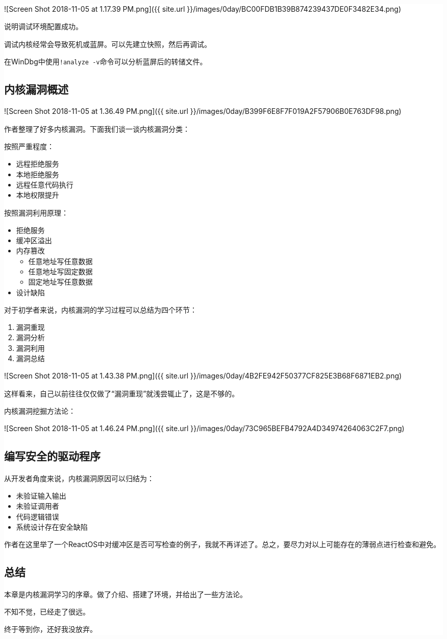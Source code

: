 ![Screen Shot 2018-11-05 at 1.17.39 PM.png]({{ site.url }}/images/0day/BC00FDB1B39B874239437DE0F3482E34.png)

说明调试环境配置成功。

调试内核经常会导致死机或蓝屏。可以先建立快照，然后再调试。

在WinDbg中使用`!analyze -v`命令可以分析蓝屏后的转储文件。

## 内核漏洞概述

![Screen Shot 2018-11-05 at 1.36.49 PM.png]({{ site.url }}/images/0day/B399F6E8F7F019A2F57906B0E763DF98.png)

作者整理了好多内核漏洞。下面我们谈一谈内核漏洞分类：

按照严重程度：

- 远程拒绝服务
- 本地拒绝服务
- 远程任意代码执行
- 本地权限提升

按照漏洞利用原理：

- 拒绝服务
- 缓冲区溢出
- 内存篡改
    - 任意地址写任意数据
    - 任意地址写固定数据
    - 固定地址写任意数据
- 设计缺陷

对于初学者来说，内核漏洞的学习过程可以总结为四个环节：

1. 漏洞重现
2. 漏洞分析
3. 漏洞利用
4. 漏洞总结

![Screen Shot 2018-11-05 at 1.43.38 PM.png]({{ site.url }}/images/0day/4B2FE942F50377CF825E3B68F6871EB2.png)

这样看来，自己以前往往仅仅做了“漏洞重现”就浅尝辄止了，这是不够的。

内核漏洞挖掘方法论：

![Screen Shot 2018-11-05 at 1.46.24 PM.png]({{ site.url }}/images/0day/73C965BEFB4792A4D34974264063C2F7.png)

## 编写安全的驱动程序

从开发者角度来说，内核漏洞原因可以归结为：

- 未验证输入输出
- 未验证调用者
- 代码逻辑错误
- 系统设计存在安全缺陷

作者在这里举了一个ReactOS中对缓冲区是否可写检查的例子，我就不再详述了。总之，要尽力对以上可能存在的薄弱点进行检查和避免。

## 总结

本章是内核漏洞学习的序章。做了介绍、搭建了环境，并给出了一些方法论。

不知不觉，已经走了很远。

终于等到你，还好我没放弃。